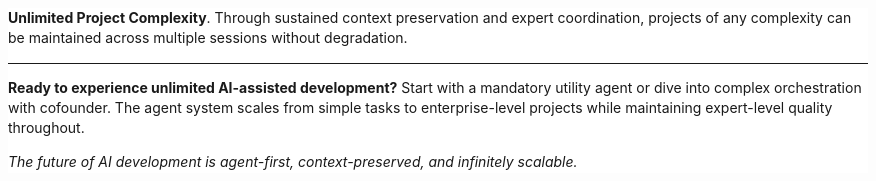 **Unlimited Project Complexity**. Through sustained context preservation and expert coordination, projects of any complexity can be maintained across multiple sessions without degradation.

---

**Ready to experience unlimited AI-assisted development?** Start with a mandatory utility agent or dive into complex orchestration with cofounder. The agent system scales from simple tasks to enterprise-level projects while maintaining expert-level quality throughout.

*The future of AI development is agent-first, context-preserved, and infinitely scalable.*
